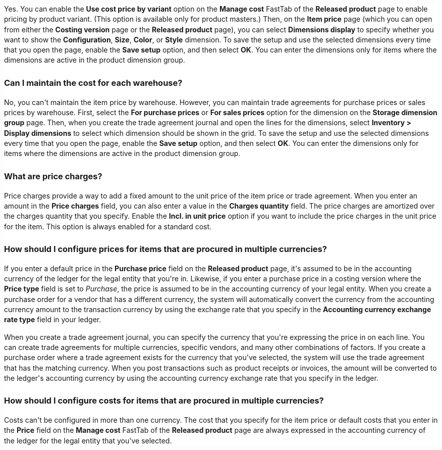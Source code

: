 Yes. You can enable the **Use cost price by variant** option on the **Manage cost** FastTab of the **Released product** page to enable pricing by product variant. (This option is available only for product masters.) Then, on the **Item price** page (which you can open from either the **Costing version** page or the **Released product** page), you can select **Dimensions display** to specify whether you want to show the **Configuration**, **Size**, **Color**, or **Style** dimension. To save the setup and use the selected dimensions every time that you open the page, enable the **Save setup** option, and then select **OK**. You can enter the dimensions only for items where the dimensions are active in the product dimension group.

### Can I maintain the cost for each warehouse?

No, you can't maintain the item price by warehouse. However, you can maintain trade agreements for purchase prices or sales prices by warehouse. First, select the **For purchase prices** or **For sales prices** option for the dimension on the **Storage dimension group** page. Then, when you create the trade agreement journal and open the lines for the dimensions, select **Inventory \> Display dimensions** to select which dimension should be shown in the grid. To save the setup and use the selected dimensions every time that you open the page, enable the **Save setup** option, and then select **OK**. You can enter the dimensions only for items where the dimensions are active in the product dimension group.

### What are price charges?

Price charges provide a way to add a fixed amount to the unit price of the item price or trade agreement. When you enter an amount in the **Price charges** field, you can also enter a value in the **Charges quantity** field. The price charges are amortized over the charges quantity that you specify. Enable the **Incl. in unit price** option if you want to include the price charges in the unit price for the item. This option is always enabled for a standard cost.

### How should I configure prices for items that are procured in multiple currencies?

If you enter a default price in the **Purchase price** field on the **Released product** page, it's assumed to be in the accounting currency of the ledger for the legal entity that you're in. Likewise, if you enter a purchase price in a costing version where the **Price type** field is set to *Purchase*, the price is assumed to be in the accounting currency of your legal entity. When you create a purchase order for a vendor that has a different currency, the system will automatically convert the currency from the accounting currency amount to the transaction currency by using the exchange rate that you specify in the **Accounting currency exchange rate type** field in your ledger.

When you create a trade agreement journal, you can specify the currency that you're expressing the price in on each line. You can create trade agreements for multiple currencies, specific vendors, and many other combinations of factors. If you create a purchase order where a trade agreement exists for the currency that you've selected, the system will use the trade agreement that has the matching currency. When you post transactions such as product receipts or invoices, the amount will be converted to the ledger's accounting currency by using the accounting currency exchange rate that you specify in the ledger.

### How should I configure costs for items that are procured in multiple currencies?

Costs can't be configured in more than one currency. The cost that you specify for the item price or default costs that you enter in the **Price** field on the **Manage cost** FastTab of the **Released product** page are always expressed in the accounting currency of the ledger for the legal entity that you've selected.

